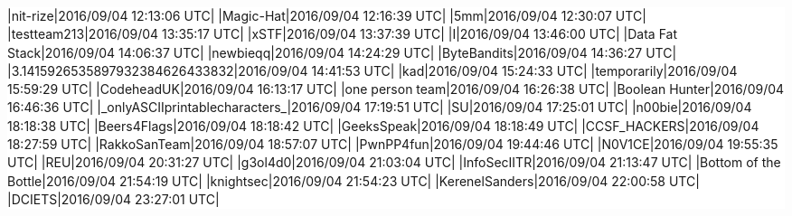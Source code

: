 |nit&#45;rize|2016/09/04 12:13:06 UTC|
|Magic&#45;Hat|2016/09/04 12:16:39 UTC|
|5mm|2016/09/04 12:30:07 UTC|
|testteam213|2016/09/04 13:35:17 UTC|
|xSTF|2016/09/04 13:37:39 UTC|
|I|2016/09/04 13:46:00 UTC|
|Data Fat Stack|2016/09/04 14:06:37 UTC|
|newbieqq|2016/09/04 14:24:29 UTC|
|ByteBandits|2016/09/04 14:36:27 UTC|
|3&#46;1415926535897932384626433832|2016/09/04 14:41:53 UTC|
|kad|2016/09/04 15:24:33 UTC|
|temporarily|2016/09/04 15:59:29 UTC|
|CodeheadUK|2016/09/04 16:13:17 UTC|
|one person team|2016/09/04 16:26:38 UTC|
|Boolean Hunter|2016/09/04 16:46:36 UTC|
|&#95;onlyASCIIprintablecharacters&#95;|2016/09/04 17:19:51 UTC|
|SU|2016/09/04 17:25:01 UTC|
|n00bie|2016/09/04 18:18:38 UTC|
|Beers4Flags|2016/09/04 18:18:42 UTC|
|GeeksSpeak|2016/09/04 18:18:49 UTC|
|CCSF&#95;HACKERS|2016/09/04 18:27:59 UTC|
|RakkoSanTeam|2016/09/04 18:57:07 UTC|
|PwnPP4fun|2016/09/04 19:44:46 UTC|
|N0V1CE|2016/09/04 19:55:35 UTC|
|REU|2016/09/04 20:31:27 UTC|
|g3ol4d0|2016/09/04 21:03:04 UTC|
|InfoSecIITR|2016/09/04 21:13:47 UTC|
|Bottom of the Bottle|2016/09/04 21:54:19 UTC|
|knightsec|2016/09/04 21:54:23 UTC|
|KerenelSanders|2016/09/04 22:00:58 UTC|
|DCIETS|2016/09/04 23:27:01 UTC|

